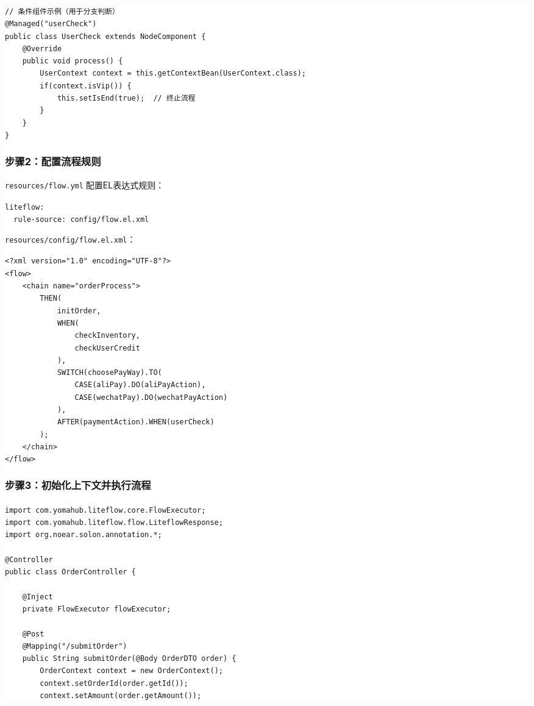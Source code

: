     // 条件组件示例（用于分支判断）
    @Managed("userCheck")
    public class UserCheck extends NodeComponent {
        @Override
        public void process() {
            UserContext context = this.getContextBean(UserContext.class);
            if(context.isVip()) {
                this.setIsEnd(true);  // 终止流程
            }
        }
    }
    

### 步骤2：配置流程规则

`resources/flow.yml` 配置EL表达式规则：

    liteflow:
      rule-source: config/flow.el.xml
    

`resources/config/flow.el.xml`：

    <?xml version="1.0" encoding="UTF-8"?>
    <flow>
        <chain name="orderProcess">
            THEN(
                initOrder, 
                WHEN(
                    checkInventory, 
                    checkUserCredit
                ),
                SWITCH(choosePayWay).TO(
                    CASE(aliPay).DO(aliPayAction),
                    CASE(wechatPay).DO(wechatPayAction)
                ),
                AFTER(paymentAction).WHEN(userCheck)
            );
        </chain>
    </flow>
    

### 步骤3：初始化上下文并执行流程

    import com.yomahub.liteflow.core.FlowExecutor;
    import com.yomahub.liteflow.flow.LiteflowResponse;
    import org.noear.solon.annotation.*;
    
    @Controller
    public class OrderController {
    
        @Inject
        private FlowExecutor flowExecutor;
    
        @Post
        @Mapping("/submitOrder")
        public String submitOrder(@Body OrderDTO order) {
            OrderContext context = new OrderContext();
            context.setOrderId(order.getId());
            context.setAmount(order.getAmount());
            